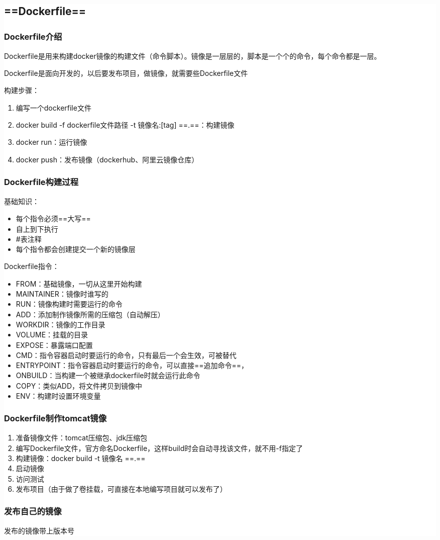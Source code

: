 

## ==Dockerfile==

### Dockerfile介绍

Dockerfile是用来构建docker镜像的构建文件（命令脚本）。镜像是一层层的，脚本是一个个的命令，每个命令都是一层。

Dockerfile是面向开发的，以后要发布项目，做镜像，就需要些Dockerfile文件

构建步骤：

1. 编写一个dockerfile文件

2. docker build -f dockerfile文件路径 -t 镜像名:[tag] ==.==：构建镜像

3. docker run：运行镜像

4. docker push：发布镜像（dockerhub、阿里云镜像仓库）

### Dockerfile构建过程

基础知识：

- 每个指令必须==大写==
- 自上到下执行
- #表注释
- 每个指令都会创建提交一个新的镜像层

Dockerfile指令：

- FROM：基础镜像，一切从这里开始构建
- MAINTAINER：镜像时谁写的
- RUN：镜像构建时需要运行的命令
- ADD：添加制作镜像所需的压缩包（自动解压）
- WORKDIR：镜像的工作目录
- VOLUME：挂载的目录
- EXPOSE：暴露端口配置
- CMD：指令容器启动时要运行的命令，只有最后一个会生效，可被替代
- ENTRYPOINT：指令容器启动时要运行的命令，可以直接==追加命令==，
- ONBUILD：当构建一个被继承dockerfile时就会运行此命令
- COPY：类似ADD，将文件拷贝到镜像中
- ENV：构建时设置环境变量

### Dockerfile制作tomcat镜像

1. 准备镜像文件：tomcat压缩包、jdk压缩包
2. 编写Dockerfile文件，官方命名Dockerfile，这样build时会自动寻找该文件，就不用-f指定了
3. 构建镜像：docker build -t 镜像名 ==.==
4. 启动镜像
5. 访问测试
6. 发布项目（由于做了卷挂载，可直接在本地编写项目就可以发布了）

### 发布自己的镜像

发布的镜像带上版本号
